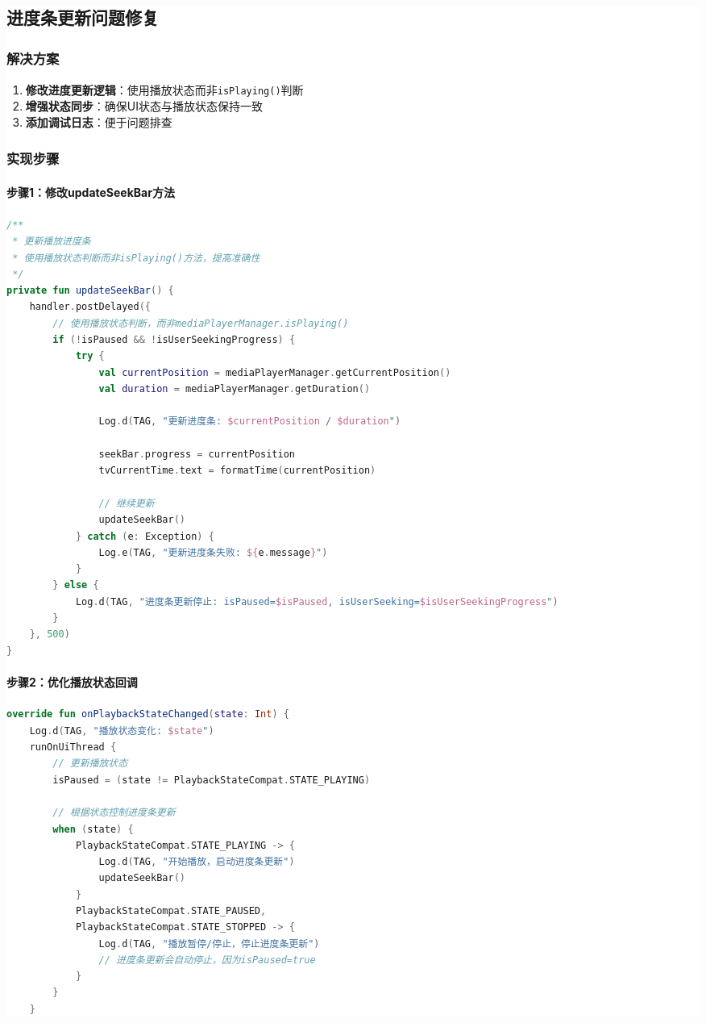 ## 进度条更新问题修复

### 解决方案

1. **修改进度更新逻辑**：使用播放状态而非`isPlaying()`判断
2. **增强状态同步**：确保UI状态与播放状态保持一致
3. **添加调试日志**：便于问题排查

### 实现步骤

#### 步骤1：修改updateSeekBar方法

```kotlin
/**
 * 更新播放进度条
 * 使用播放状态判断而非isPlaying()方法，提高准确性
 */
private fun updateSeekBar() {
    handler.postDelayed({
        // 使用播放状态判断，而非mediaPlayerManager.isPlaying()
        if (!isPaused && !isUserSeekingProgress) {
            try {
                val currentPosition = mediaPlayerManager.getCurrentPosition()
                val duration = mediaPlayerManager.getDuration()
                
                Log.d(TAG, "更新进度条: $currentPosition / $duration")
                
                seekBar.progress = currentPosition
                tvCurrentTime.text = formatTime(currentPosition)
                
                // 继续更新
                updateSeekBar()
            } catch (e: Exception) {
                Log.e(TAG, "更新进度条失败: ${e.message}")
            }
        } else {
            Log.d(TAG, "进度条更新停止: isPaused=$isPaused, isUserSeeking=$isUserSeekingProgress")
        }
    }, 500)
}
```

#### 步骤2：优化播放状态回调

```kotlin
override fun onPlaybackStateChanged(state: Int) {
    Log.d(TAG, "播放状态变化: $state")
    runOnUiThread {
        // 更新播放状态
        isPaused = (state != PlaybackStateCompat.STATE_PLAYING)
        
        // 根据状态控制进度条更新
        when (state) {
            PlaybackStateCompat.STATE_PLAYING -> {
                Log.d(TAG, "开始播放，启动进度条更新")
                updateSeekBar()
            }
            PlaybackStateCompat.STATE_PAUSED,
            PlaybackStateCompat.STATE_STOPPED -> {
                Log.d(TAG, "播放暂停/停止，停止进度条更新")
                // 进度条更新会自动停止，因为isPaused=true
            }
        }
    }
```